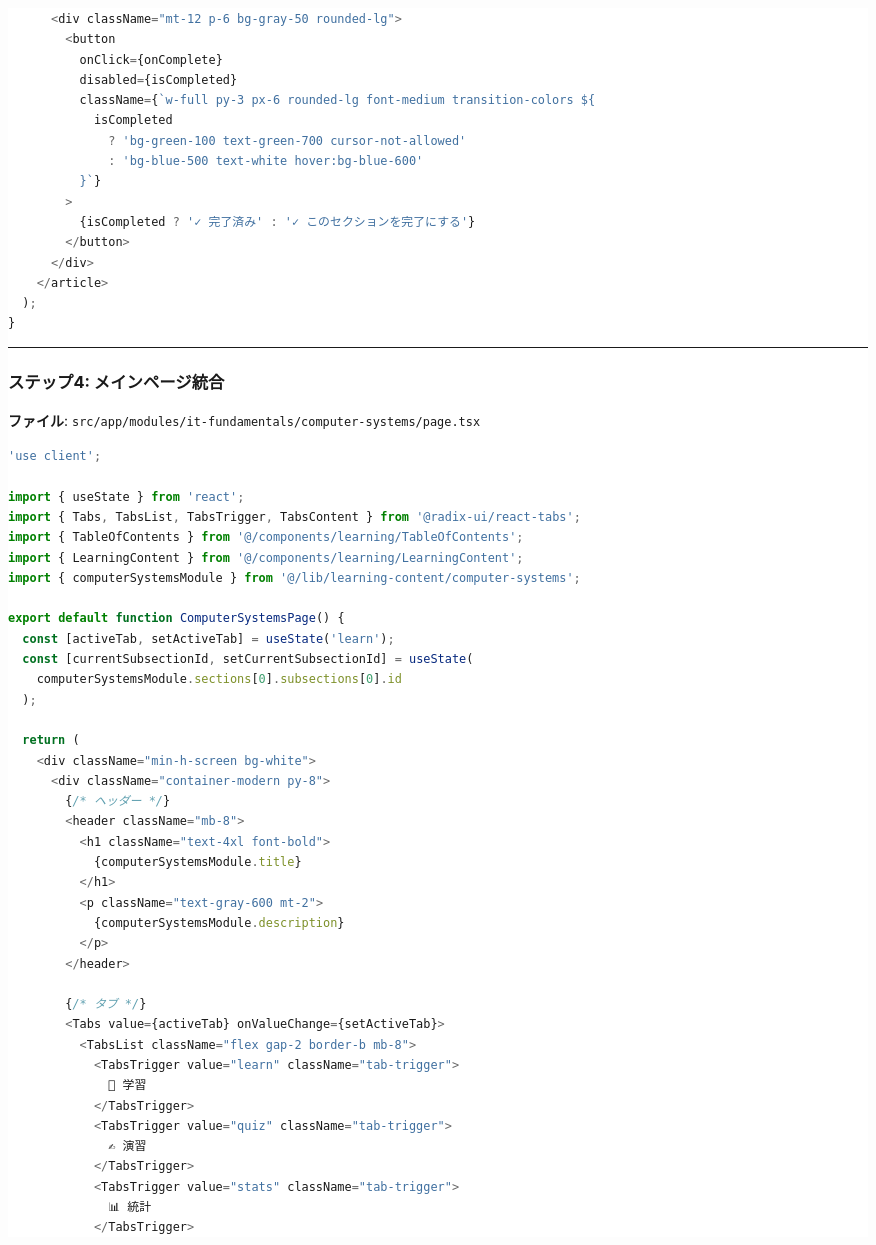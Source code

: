 ```typescript
      <div className="mt-12 p-6 bg-gray-50 rounded-lg">
        <button
          onClick={onComplete}
          disabled={isCompleted}
          className={`w-full py-3 px-6 rounded-lg font-medium transition-colors ${
            isCompleted
              ? 'bg-green-100 text-green-700 cursor-not-allowed'
              : 'bg-blue-500 text-white hover:bg-blue-600'
          }`}
        >
          {isCompleted ? '✓ 完了済み' : '✓ このセクションを完了にする'}
        </button>
      </div>
    </article>
  );
}
```

---

### ステップ4: メインページ統合

**ファイル**: `src/app/modules/it-fundamentals/computer-systems/page.tsx`

```typescript
'use client';

import { useState } from 'react';
import { Tabs, TabsList, TabsTrigger, TabsContent } from '@radix-ui/react-tabs';
import { TableOfContents } from '@/components/learning/TableOfContents';
import { LearningContent } from '@/components/learning/LearningContent';
import { computerSystemsModule } from '@/lib/learning-content/computer-systems';

export default function ComputerSystemsPage() {
  const [activeTab, setActiveTab] = useState('learn');
  const [currentSubsectionId, setCurrentSubsectionId] = useState(
    computerSystemsModule.sections[0].subsections[0].id
  );

  return (
    <div className="min-h-screen bg-white">
      <div className="container-modern py-8">
        {/* ヘッダー */}
        <header className="mb-8">
          <h1 className="text-4xl font-bold">
            {computerSystemsModule.title}
          </h1>
          <p className="text-gray-600 mt-2">
            {computerSystemsModule.description}
          </p>
        </header>

        {/* タブ */}
        <Tabs value={activeTab} onValueChange={setActiveTab}>
          <TabsList className="flex gap-2 border-b mb-8">
            <TabsTrigger value="learn" className="tab-trigger">
              📖 学習
            </TabsTrigger>
            <TabsTrigger value="quiz" className="tab-trigger">
              ✍️ 演習
            </TabsTrigger>
            <TabsTrigger value="stats" className="tab-trigger">
              📊 統計
            </TabsTrigger>
```